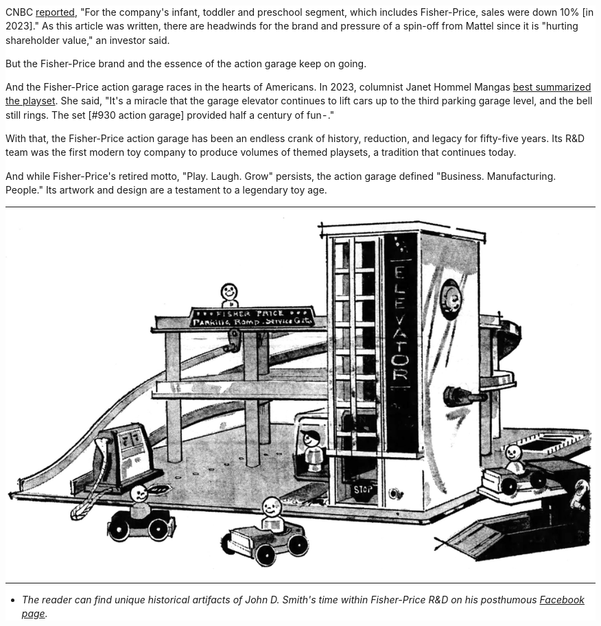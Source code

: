 CNBC [reported](https://www.cnbc.com/2024/03/07/mattel-barbie-strategy-can-revitalize-american-girl-fisher-price-ceo-says.html), "For the company's infant, toddler and preschool segment, which includes Fisher-Price, sales were down 10% [in 2023]." As this article was written, there are headwinds for the brand and pressure of a spin-off from Mattel since it is "hurting shareholder value," an investor said.

But the Fisher-Price brand and the essence of the action garage keep on going.

And the Fisher-Price action garage races in the hearts of Americans. In 2023, columnist Janet Hommel Mangas [best summarized the playset](https://dailyjournal.net/2023/06/24/janet-hommel-mangas-lessons-from-a-fisher-price-parking-garage/). She said, "It's a miracle that the garage elevator continues to lift cars up to the third parking garage level, and the bell still rings. The set [#930 action garage] provided half a century of fun - ."

With that, the Fisher-Price action garage has been an endless crank of history, reduction, and legacy for fifty-five years. Its R&D team was the first modern toy company to produce volumes of themed playsets, a tradition that continues today.

And while Fisher-Price's retired motto, "Play. Laugh. Grow" persists, the action garage defined "Business. Manufacturing. People." Its artwork and design are a testament to a legendary toy age.

---

![Early 1970's department store artwork.](images/79-16.jpeg)

---

* *The reader can find unique historical artifacts of John D. Smith's time within Fisher-Price R&D on his posthumous [Facebook page](https://www.facebook.com/p/John-D-Smith-and-Fisher-Price-Play-Family-People-100063765855593).*
